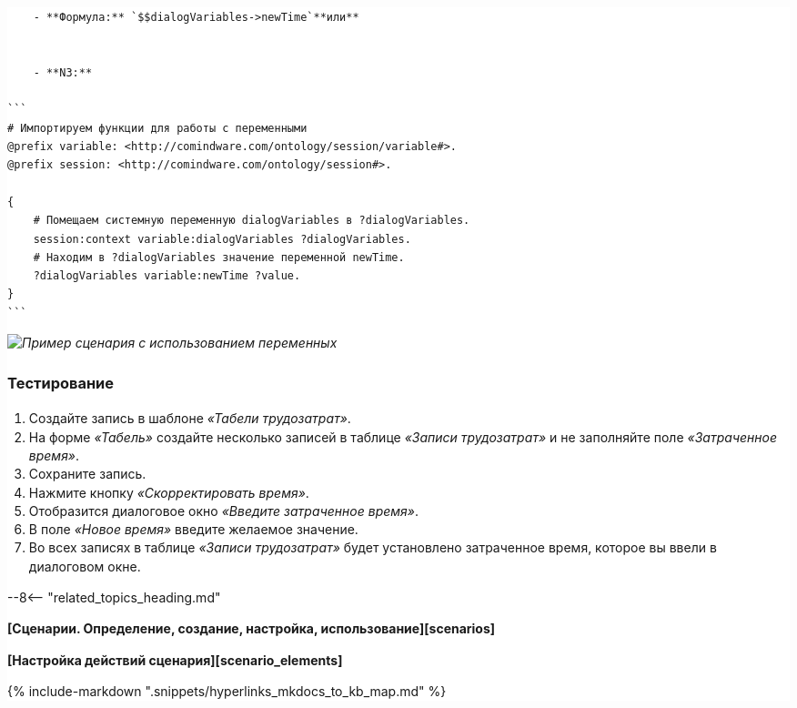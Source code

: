     
        - **Формула:** `$$dialogVariables->newTime`**или**
    
    
        - **N3:**
    
    ```
    # Импортируем функции для работы с переменными
    @prefix variable: <http://comindware.com/ontology/session/variable#>.
    @prefix session: <http://comindware.com/ontology/session#>.
    
    {
        # Помещаем системную переменную dialogVariables в ?dialogVariables.
        session:context variable:dialogVariables ?dialogVariables.
        # Находим в ?dialogVariables значение переменной newTime.
        ?dialogVariables variable:newTime ?value.
    }
    ```

_![Пример сценария с использованием переменных](https://kb.comindware.ru/assets/scenario_with_variables.png)_

### Тестирование

1. Создайте запись в шаблоне *«Табели трудозатрат»*.
2. На форме *«Табель»* создайте несколько записей в таблице *«Записи трудозатрат»* и не заполняйте поле *«Затраченное время»*.
3. Сохраните запись.
4. Нажмите кнопку *«Скорректировать время»*.
5. Отобразится диалоговое окно *«Введите затраченное время»*.
6. В поле *«Новое время»* введите желаемое значение.
7. Во всех записях в таблице *«Записи трудозатрат»* будет установлено затраченное время, которое вы ввели в диалоговом окне.

--8<-- "related_topics_heading.md"

**[Сценарии. Определение, создание, настройка, использование][scenarios]**

**[Настройка действий сценария][scenario_elements]**

{% include-markdown ".snippets/hyperlinks_mkdocs_to_kb_map.md" %}
